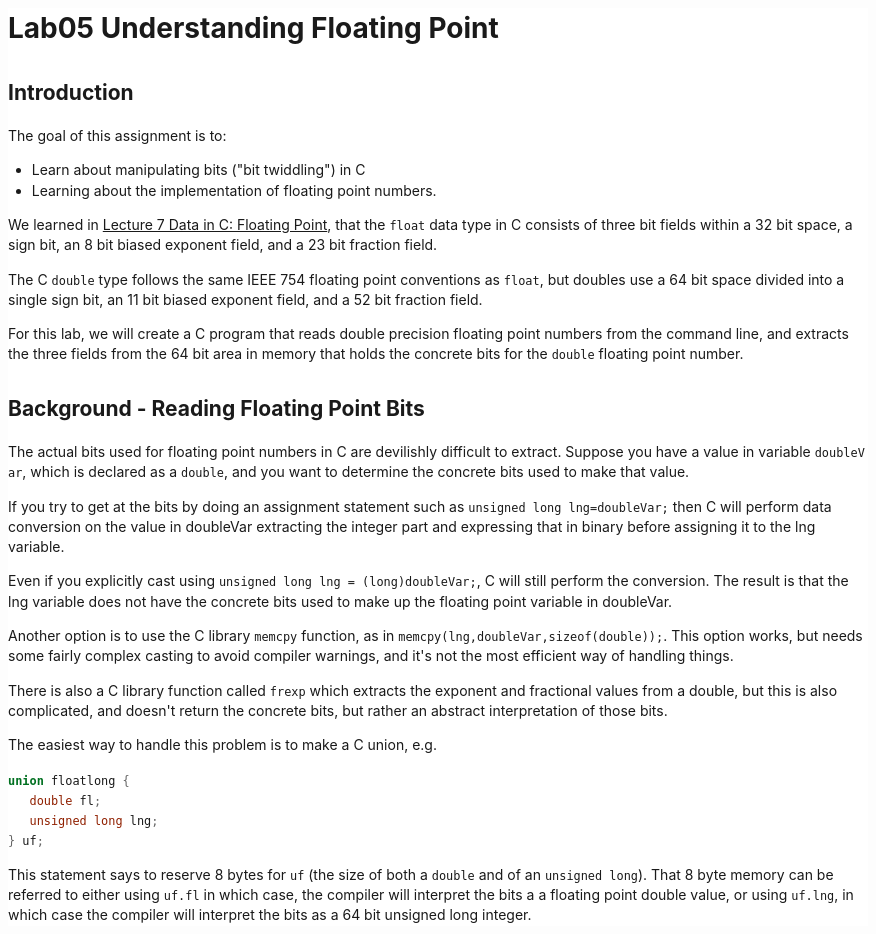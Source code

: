 # Lab05 Understanding Floating Point

## Introduction

The goal of this assignment is to:

- Learn about manipulating bits ("bit twiddling") in C
- Learning about the implementation of floating point numbers.

We learned in [Lecture 7 Data in C: Floating Point](https://www.cs.binghamton.edu/~tbartens/CS220_Spring_2024/Lectures/L07_C_Float.pdf), that the `float` data type in C consists of three bit fields within a 32 bit space, a sign bit, an 8 bit biased exponent field, and a 23 bit fraction field.

The C `double` type follows the same IEEE 754 floating point conventions as `float`, but doubles use a 64 bit space divided into a single sign bit, an 11 bit biased exponent field, and a 52 bit fraction field.

For this lab, we will create a C program that reads double precision floating point numbers from the command line, and extracts the three fields from the 64 bit area in memory that holds the concrete bits for the `double` floating point number.

## Background - Reading Floating Point Bits

The actual bits used for floating point numbers in C are devilishly difficult to extract. Suppose you have a value in variable `doubleVar`, which is declared as a `double`, and you want to determine the concrete bits used to make that value.

If you try to get at the bits by doing an assignment statement such as `unsigned long lng=doubleVar;` then C will perform data conversion on the value in doubleVar extracting the integer part and expressing that in binary before assigning it to the lng variable.

Even if you explicitly cast using `unsigned long lng = (long)doubleVar;`, C will still perform the conversion. The result is that the lng variable does not have the concrete bits used to make up the floating point variable in doubleVar.

Another option is to use the C library `memcpy` function, as in `memcpy(lng,doubleVar,sizeof(double));`. This option works, but needs some fairly complex casting to avoid compiler warnings, and it's not the most efficient way of handling things.

There is also a C library function called `frexp` which extracts the exponent and fractional values from a double, but this is also complicated, and doesn't return the concrete bits, but rather an abstract interpretation of those bits.

The easiest way to handle this problem is to make a C union, e.g.

```C
union floatlong {
   double fl;
   unsigned long lng;
} uf;
```

This statement says to reserve 8 bytes for `uf` (the size of both a `double` and of an `unsigned long`). That 8 byte memory can be referred to either using `uf.fl` in which case, the compiler will interpret the bits a a floating point double value, or using `uf.lng`, in which case the compiler will interpret the bits as a 64 bit unsigned long integer.
